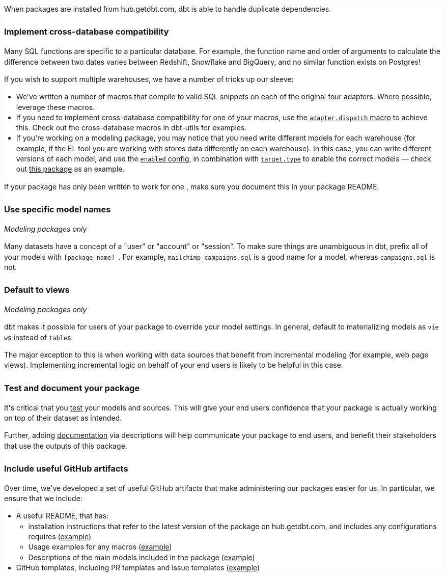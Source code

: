 </File>

When packages are installed from hub.getdbt.com, dbt is able to handle duplicate dependencies.

### Implement cross-database compatibility

Many SQL functions are specific to a particular database. For example, the function name and order of arguments to calculate the difference between two dates varies between Redshift, Snowflake and BigQuery, and no similar function exists on Postgres!

If you wish to support multiple warehouses, we have a number of tricks up our sleeve:
- We've written a number of macros that compile to valid SQL snippets on each of the original four adapters. Where possible, leverage these macros.
- If you need to implement cross-database compatibility for one of your macros, use the [`adapter.dispatch` macro](/reference/dbt-jinja-functions/dispatch) to achieve this. Check out the cross-database macros in dbt-utils for examples.
- If you're working on a modeling package, you may notice that you need write different models for each warehouse (for example, if the EL tool you are working with stores data differently on each warehouse). In this case, you can write different versions of each model, and use the [`enabled` config](/reference/resource-configs/enabled), in combination with [`target.type`](/reference/dbt-jinja-functions/target) to enable the correct models — check out [this package](https://github.com/fivetran/dbt_facebook_ads_creative_history/blob/main/dbt_project.yml#L11-L16) as an example.


If your package has only been written to work for one <Term id="data-warehouse" />, make sure you document this in your package README.

### Use specific model names
_Modeling packages only_

Many datasets have a concept of a "user" or "account" or "session". To make sure things are unambiguous in dbt, prefix all of your models with `[package_name]_`. For example, `mailchimp_campaigns.sql` is a good name for a model, whereas `campaigns.sql` is not.

### Default to views
_Modeling packages only_

dbt makes it possible for users of your package to override your model <Term id="materialization" /> settings. In general, default to materializing models as `view`s instead of `table`s.

The major exception to this is when working with data sources that benefit from incremental modeling (for example, web page views). Implementing incremental logic on behalf of your end users is likely to be helpful in this case.
### Test and document your package
It's critical that you [test](/docs/build/data-tests) your models and sources. This will give your end users confidence that your package is actually working on top of their dataset as intended.

Further, adding [documentation](/docs/build/documentation) via descriptions will help communicate your package to end users, and benefit their stakeholders that use the outputs of this package.
### Include useful GitHub artifacts
Over time, we've developed a set of useful GitHub artifacts that make administering our packages easier for us. In particular, we ensure that we include:
- A useful README, that has:
    - installation instructions that refer to the latest version of the package on hub.getdbt.com, and includes any configurations requires ([example](https://github.com/dbt-labs/segment))
    - Usage examples for any macros ([example](https://github.com/dbt-labs/dbt-audit-helper#macros))
    - Descriptions of the main models included in the package ([example](https://github.com/dbt-labs/snowplow))
- GitHub templates, including PR templates and issue templates ([example](https://github.com/dbt-labs/dbt-audit-helper/tree/master/.github))

